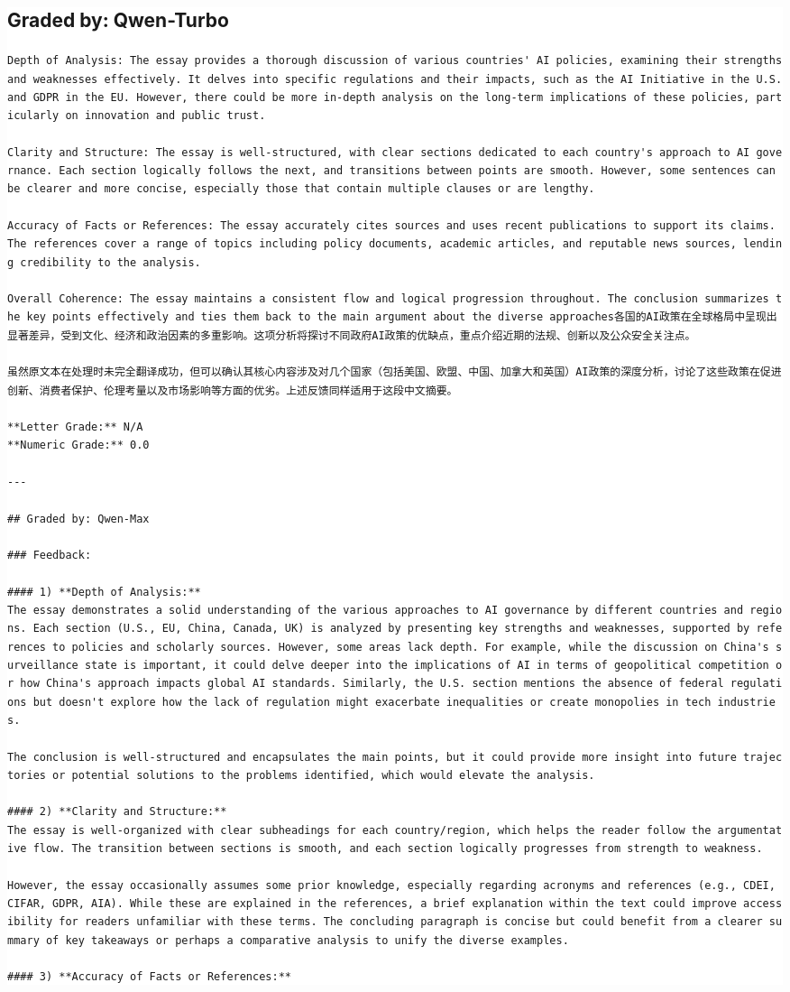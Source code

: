
## Graded by: Qwen-Turbo

```
Depth of Analysis: The essay provides a thorough discussion of various countries' AI policies, examining their strengths and weaknesses effectively. It delves into specific regulations and their impacts, such as the AI Initiative in the U.S. and GDPR in the EU. However, there could be more in-depth analysis on the long-term implications of these policies, particularly on innovation and public trust.

Clarity and Structure: The essay is well-structured, with clear sections dedicated to each country's approach to AI governance. Each section logically follows the next, and transitions between points are smooth. However, some sentences can be clearer and more concise, especially those that contain multiple clauses or are lengthy.

Accuracy of Facts or References: The essay accurately cites sources and uses recent publications to support its claims. The references cover a range of topics including policy documents, academic articles, and reputable news sources, lending credibility to the analysis.

Overall Coherence: The essay maintains a consistent flow and logical progression throughout. The conclusion summarizes the key points effectively and ties them back to the main argument about the diverse approaches各国的AI政策在全球格局中呈现出显著差异，受到文化、经济和政治因素的多重影响。这项分析将探讨不同政府AI政策的优缺点，重点介绍近期的法规、创新以及公众安全关注点。

虽然原文本在处理时未完全翻译成功，但可以确认其核心内容涉及对几个国家（包括美国、欧盟、中国、加拿大和英国）AI政策的深度分析，讨论了这些政策在促进创新、消费者保护、伦理考量以及市场影响等方面的优劣。上述反馈同样适用于这段中文摘要。

**Letter Grade:** N/A
**Numeric Grade:** 0.0

---

## Graded by: Qwen-Max

### Feedback:

#### 1) **Depth of Analysis:**
The essay demonstrates a solid understanding of the various approaches to AI governance by different countries and regions. Each section (U.S., EU, China, Canada, UK) is analyzed by presenting key strengths and weaknesses, supported by references to policies and scholarly sources. However, some areas lack depth. For example, while the discussion on China's surveillance state is important, it could delve deeper into the implications of AI in terms of geopolitical competition or how China's approach impacts global AI standards. Similarly, the U.S. section mentions the absence of federal regulations but doesn't explore how the lack of regulation might exacerbate inequalities or create monopolies in tech industries.

The conclusion is well-structured and encapsulates the main points, but it could provide more insight into future trajectories or potential solutions to the problems identified, which would elevate the analysis.

#### 2) **Clarity and Structure:**
The essay is well-organized with clear subheadings for each country/region, which helps the reader follow the argumentative flow. The transition between sections is smooth, and each section logically progresses from strength to weakness.

However, the essay occasionally assumes some prior knowledge, especially regarding acronyms and references (e.g., CDEI, CIFAR, GDPR, AIA). While these are explained in the references, a brief explanation within the text could improve accessibility for readers unfamiliar with these terms. The concluding paragraph is concise but could benefit from a clearer summary of key takeaways or perhaps a comparative analysis to unify the diverse examples.

#### 3) **Accuracy of Facts or References:**
```